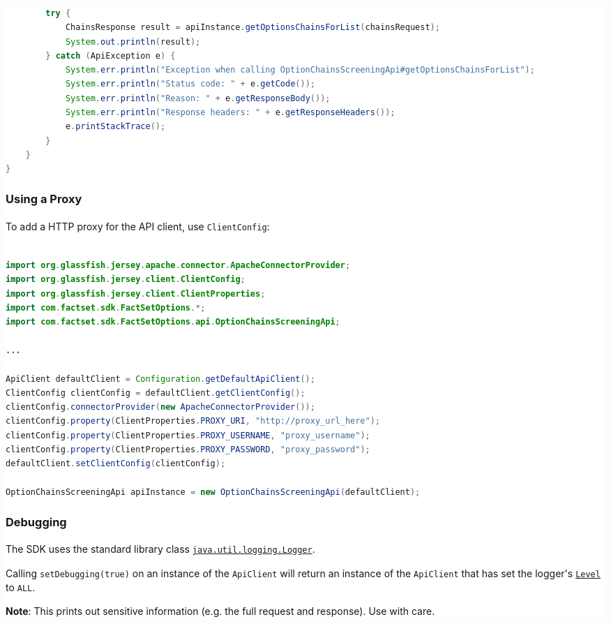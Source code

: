 ```java
        try {
            ChainsResponse result = apiInstance.getOptionsChainsForList(chainsRequest);
            System.out.println(result);
        } catch (ApiException e) {
            System.err.println("Exception when calling OptionChainsScreeningApi#getOptionsChainsForList");
            System.err.println("Status code: " + e.getCode());
            System.err.println("Reason: " + e.getResponseBody());
            System.err.println("Response headers: " + e.getResponseHeaders());
            e.printStackTrace();
        }
    }
}

```

### Using a Proxy

To add a HTTP proxy for the API client, use `ClientConfig`:
```java

import org.glassfish.jersey.apache.connector.ApacheConnectorProvider;
import org.glassfish.jersey.client.ClientConfig;
import org.glassfish.jersey.client.ClientProperties;
import com.factset.sdk.FactSetOptions.*;
import com.factset.sdk.FactSetOptions.api.OptionChainsScreeningApi;

...

ApiClient defaultClient = Configuration.getDefaultApiClient();
ClientConfig clientConfig = defaultClient.getClientConfig();
clientConfig.connectorProvider(new ApacheConnectorProvider());
clientConfig.property(ClientProperties.PROXY_URI, "http://proxy_url_here");
clientConfig.property(ClientProperties.PROXY_USERNAME, "proxy_username");
clientConfig.property(ClientProperties.PROXY_PASSWORD, "proxy_password");
defaultClient.setClientConfig(clientConfig);

OptionChainsScreeningApi apiInstance = new OptionChainsScreeningApi(defaultClient);

```

### Debugging
The SDK uses the standard library class [`java.util.logging.Logger`](https://docs.oracle.com/javase/7/docs/api/java/util/logging/Logger.html).

Calling `setDebugging(true)` on an instance of the `ApiClient` will return an instance of the `ApiClient` that has set the logger's [`Level`](https://docs.oracle.com/javase/7/docs/api/java/util/logging/Level.html) to `ALL`.

**Note**: This prints out sensitive information (e.g. the full request and response). Use with care.
